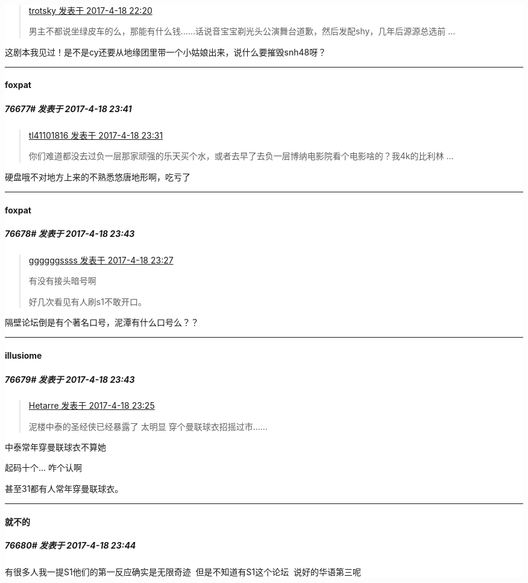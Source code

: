 
<blockquote><a href="httphttps://bbs.saraba1st.com/2b/forum.php?mod=redirect&amp;goto=findpost&amp;pid=35706159&amp;ptid=1105387" target="_blank">trotsky 发表于 2017-4-18 22:20</a>

男主不都说坐绿皮车的么，那能有什么钱……话说音宝宝剃光头公演舞台道歉，然后发配shy，几年后源源总选前 ...</blockquote>
这剧本我见过！是不是cy还要从地缘团里带一个小姑娘出来，说什么要摧毁snh48呀？


*****

####  foxpat  
##### 76677#       发表于 2017-4-18 23:41


<blockquote><a href="httphttps://bbs.saraba1st.com/2b/forum.php?mod=redirect&amp;goto=findpost&amp;pid=35706550&amp;ptid=1105387" target="_blank">tl41101816 发表于 2017-4-18 23:31</a>

你们难道都没去过负一层那家顽强的乐天买个水，或者去早了去负一层博纳电影院看个电影啥的？我4k的比利林 ...</blockquote>
硬盘哦不对地方上来的不熟悉悠唐地形啊，吃亏了


*****

####  foxpat  
##### 76678#       发表于 2017-4-18 23:43


<blockquote><a href="httphttps://bbs.saraba1st.com/2b/forum.php?mod=redirect&amp;goto=findpost&amp;pid=35706529&amp;ptid=1105387" target="_blank">ggggggssss 发表于 2017-4-18 23:27</a>

有没有接头暗号啊

好几次看见有人刷s1不敢开口。</blockquote>
隔壁论坛倒是有个著名口号，泥潭有什么口号么？？


*****

####  illusiome  
##### 76679#       发表于 2017-4-18 23:43


<blockquote><a href="httphttps://bbs.saraba1st.com/2b/forum.php?mod=redirect&amp;goto=findpost&amp;pid=35706517&amp;ptid=1105387" target="_blank">Hetarre 发表于 2017-4-18 23:25</a>

泥楼中泰的圣经侠已经暴露了 太明显 穿个曼联球衣招摇过市……</blockquote>
中泰常年穿曼联球衣不算她

起码十个... 咋个认啊


甚至31都有人常年穿曼联球衣。


*****

####  就不的  
##### 76680#       发表于 2017-4-18 23:44


有很多人我一提S1他们的第一反应确实是无限奇迹  但是不知道有S1这个论坛  说好的华语第三呢
